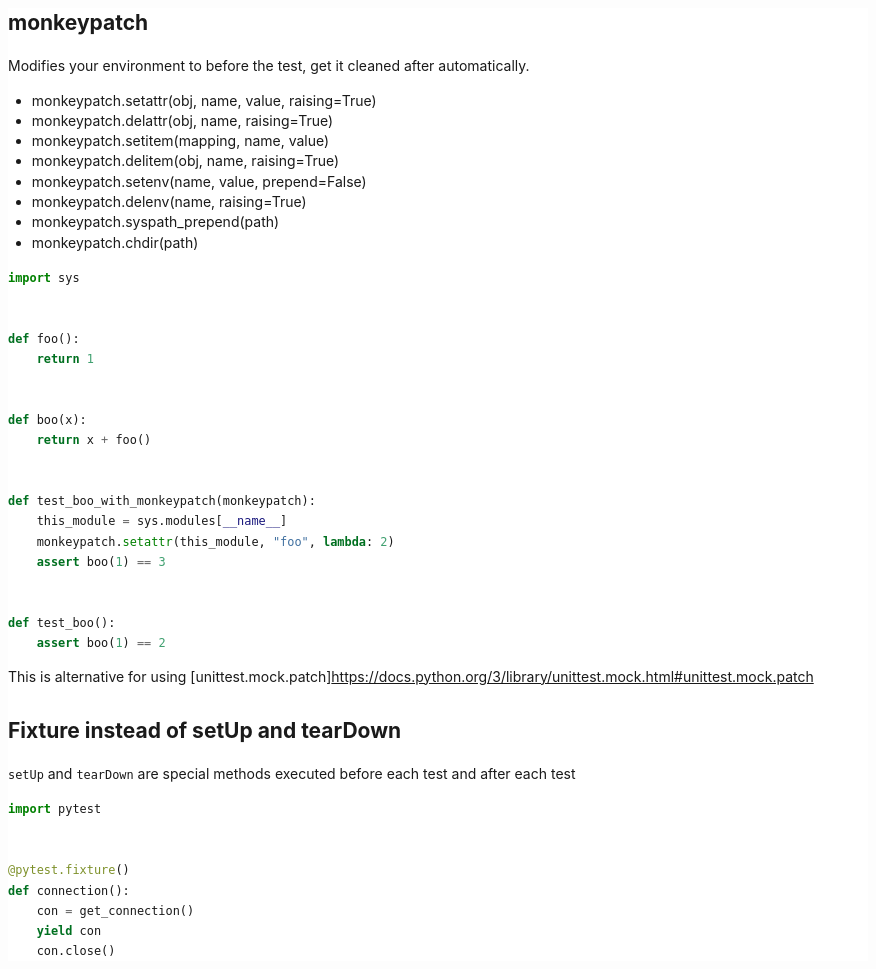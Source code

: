 ## monkeypatch

Modifies your environment to before the test, get it cleaned after automatically.

- monkeypatch.setattr(obj, name, value, raising=True)
- monkeypatch.delattr(obj, name, raising=True)
- monkeypatch.setitem(mapping, name, value)
- monkeypatch.delitem(obj, name, raising=True)
- monkeypatch.setenv(name, value, prepend=False)
- monkeypatch.delenv(name, raising=True)
- monkeypatch.syspath_prepend(path)
- monkeypatch.chdir(path)

```python
import sys


def foo():
    return 1


def boo(x):
    return x + foo()


def test_boo_with_monkeypatch(monkeypatch):
    this_module = sys.modules[__name__]
    monkeypatch.setattr(this_module, "foo", lambda: 2)
    assert boo(1) == 3


def test_boo():
    assert boo(1) == 2
```

This is alternative for using [unittest.mock.patch]https://docs.python.org/3/library/unittest.mock.html#unittest.mock.patch


## Fixture instead of setUp and tearDown

`setUp` and `tearDown` are special methods executed before each test and after each test

```python
import pytest


@pytest.fixture()
def connection():
    con = get_connection()
    yield con
    con.close()
```
